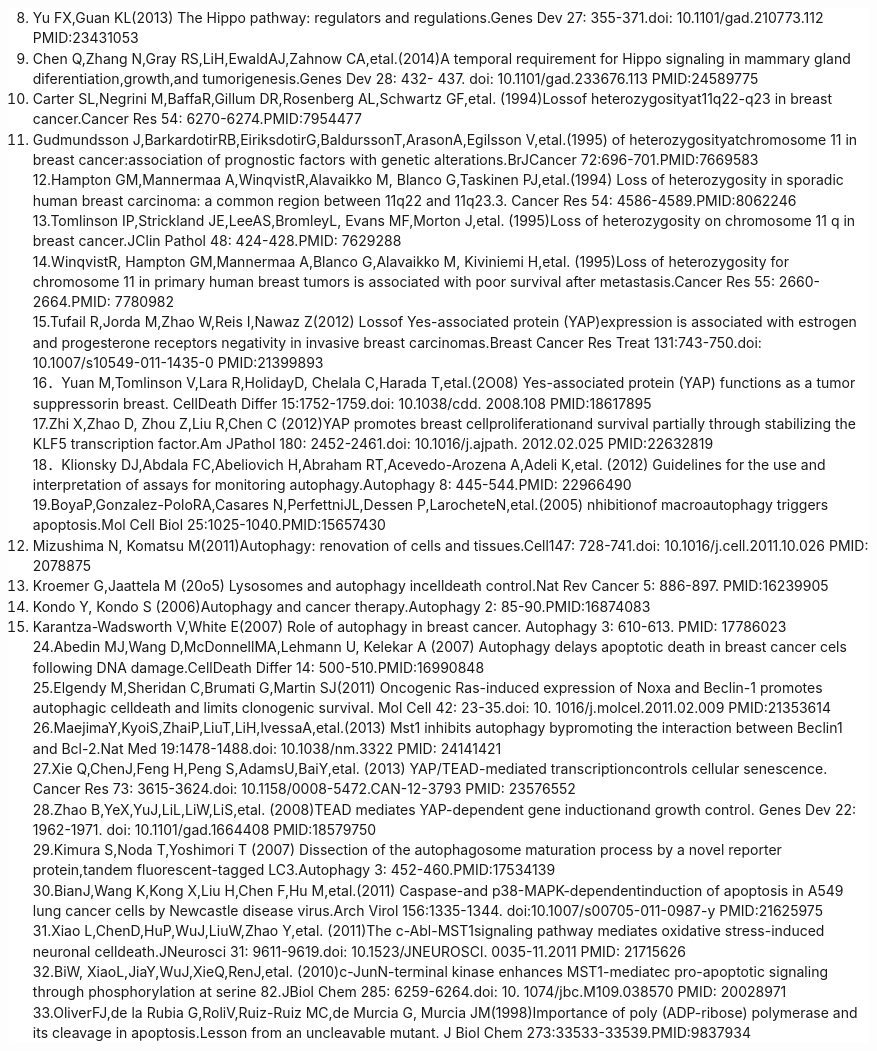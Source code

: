 8. Yu FX,Guan KL(2013) The Hippo pathway: regulators and regulations.Genes Dev 27: 355-371.doi: 10.1101/gad.210773.112 PMID:23431053   
9. Chen Q,Zhang N,Gray RS,LiH,EwaldAJ,Zahnow CA,etal.(2014)A temporal requirement for Hippo signaling in mammary gland diferentiation,growth,and tumorigenesis.Genes Dev 28: 432- 437. doi: 10.1101/gad.233676.113 PMID:24589775   
10. Carter SL,Negrini M,BaffaR,Gillum DR,Rosenberg AL,Schwartz GF,etal. (1994)Lossof heterozygosityat11q22-q23 in breast cancer.Cancer Res 54: 6270-6274.PMID:7954477   
11. Gudmundsson J,BarkardotirRB,EiriksdotirG,BaldurssonT,ArasonA,Egilsson V,etal.(1995) of heterozygosityatchromosome 11 in breast cancer:association of prognostic factors with genetic alterations.BrJCancer 72:696-701.PMID:7669583   
12.Hampton GM,Mannermaa A,WinqvistR,Alavaikko M, Blanco G,Taskinen PJ,etal.(1994) Loss of heterozygosity in sporadic human breast carcinoma: a common region between 11q22 and 11q23.3. Cancer Res 54: 4586-4589.PMID:8062246   
13.Tomlinson IP,Strickland JE,LeeAS,BromleyL, Evans MF,Morton J,etal. (1995)Loss of heterozygosity on chromosome 11 q in breast cancer.JClin Pathol 48: 424-428.PMID: 7629288   
14.WinqvistR, Hampton GM,Mannermaa A,Blanco G,Alavaikko M, Kiviniemi H,etal. (1995)Loss of heterozygosity for chromosome 11 in primary human breast tumors is associated with poor survival after metastasis.Cancer Res 55: 2660-2664.PMID: 7780982   
15.Tufail R,Jorda M,Zhao W,Reis I,Nawaz Z(2012) Lossof Yes-associated protein (YAP)expression is associated with estrogen and progesterone receptors negativity in invasive breast carcinomas.Breast Cancer Res Treat 131:743-750.doi: 10.1007/s10549-011-1435-0 PMID:21399893   
16．Yuan M,Tomlinson V,Lara R,HolidayD, Chelala C,Harada T,etal.(2O08) Yes-associated protein (YAP) functions as a tumor suppressorin breast. CellDeath Differ 15:1752-1759.doi: 10.1038/cdd. 2008.108 PMID:18617895   
17.Zhi X,Zhao D, Zhou Z,Liu R,Chen C (2012)YAP promotes breast cellproliferationand survival partially through stabilizing the KLF5 transcription factor.Am JPathol 180: 2452-2461.doi: 10.1016/j.ajpath. 2012.02.025 PMID:22632819   
18．Klionsky DJ,Abdala FC,Abeliovich H,Abraham RT,Acevedo-Arozena A,Adeli K,etal. (2012) Guidelines for the use and interpretation of assays for monitoring autophagy.Autophagy 8: 445-544.PMID: 22966490   
19.BoyaP,Gonzalez-PoloRA,Casares N,PerfettniJL,Dessen P,LarocheteN,etal.(2005) nhibitionof macroautophagy triggers apoptosis.Mol Cell Biol 25:1025-1040.PMID:15657430   
20. Mizushima N, Komatsu M(2011)Autophagy: renovation of cells and tissues.Cell147: 728-741.doi: 10.1016/j.cell.2011.10.026 PMID: 2078875   
21. Kroemer G,Jaattela M (20o5) Lysosomes and autophagy incelldeath control.Nat Rev Cancer 5: 886-897. PMID:16239905   
22. Kondo Y, Kondo S (2006)Autophagy and cancer therapy.Autophagy 2: 85-90.PMID:16874083   
23. Karantza-Wadsworth V,White E(2007) Role of autophagy in breast cancer. Autophagy 3: 610-613. PMID: 17786023   
24.Abedin MJ,Wang D,McDonnellMA,Lehmann U, Kelekar A (2007) Autophagy delays apoptotic death in breast cancer cels following DNA damage.CellDeath Differ 14: 500-510.PMID:16990848   
25.Elgendy M,Sheridan C,Brumati G,Martin SJ(2011) Oncogenic Ras-induced expression of Noxa and Beclin-1 promotes autophagic celldeath and limits clonogenic survival. Mol Cell 42: 23-35.doi: 10. 1016/j.molcel.2011.02.009 PMID:21353614   
26.MaejimaY,KyoiS,ZhaiP,LiuT,LiH,lvessaA,etal.(2013) Mst1 inhibits autophagy bypromoting the interaction between Beclin1 and Bcl-2.Nat Med 19:1478-1488.doi: 10.1038/nm.3322 PMID: 24141421   
27.Xie Q,ChenJ,Feng H,Peng S,AdamsU,BaiY,etal. (2013) YAP/TEAD-mediated transcriptioncontrols cellular senescence. Cancer Res 73: 3615-3624.doi: 10.1158/0008-5472.CAN-12-3793 PMID: 23576552   
28.Zhao B,YeX,YuJ,LiL,LiW,LiS,etal. (2008)TEAD mediates YAP-dependent gene inductionand growth control. Genes Dev 22: 1962-1971. doi: 10.1101/gad.1664408 PMlD:18579750   
29.Kimura S,Noda T,Yoshimori T (2007) Dissection of the autophagosome maturation process by a novel reporter protein,tandem fluorescent-tagged LC3.Autophagy 3: 452-460.PMID:17534139   
30.BianJ,Wang K,Kong X,Liu H,Chen F,Hu M,etal.(2011) Caspase-and p38-MAPK-dependentinduction of apoptosis in A549 lung cancer cells by Newcastle disease virus.Arch Virol 156:1335-1344. doi:10.1007/s00705-011-0987-y PMID:21625975   
31.Xiao L,ChenD,HuP,WuJ,LiuW,Zhao Y,etal. (2011)The c-Abl-MST1signaling pathway mediates oxidative stress-induced neuronal celldeath.JNeurosci 31: 9611-9619.doi: 10.1523/JNEUROSCl. 0035-11.2011 PMID: 21715626   
32.BiW, XiaoL,JiaY,WuJ,XieQ,RenJ,etal. (2010)c-JunN-terminal kinase enhances MST1-mediatec pro-apoptotic signaling through phosphorylation at serine 82.JBiol Chem 285: 6259-6264.doi: 10. 1074/jbc.M109.038570 PMID: 20028971   
33.OliverFJ,de la Rubia G,RoliV,Ruiz-Ruiz MC,de Murcia G, Murcia JM(1998)Importance of poly (ADP-ribose) polymerase and its cleavage in apoptosis.Lesson from an uncleavable mutant. J Biol Chem 273:33533-33539.PMID:9837934   